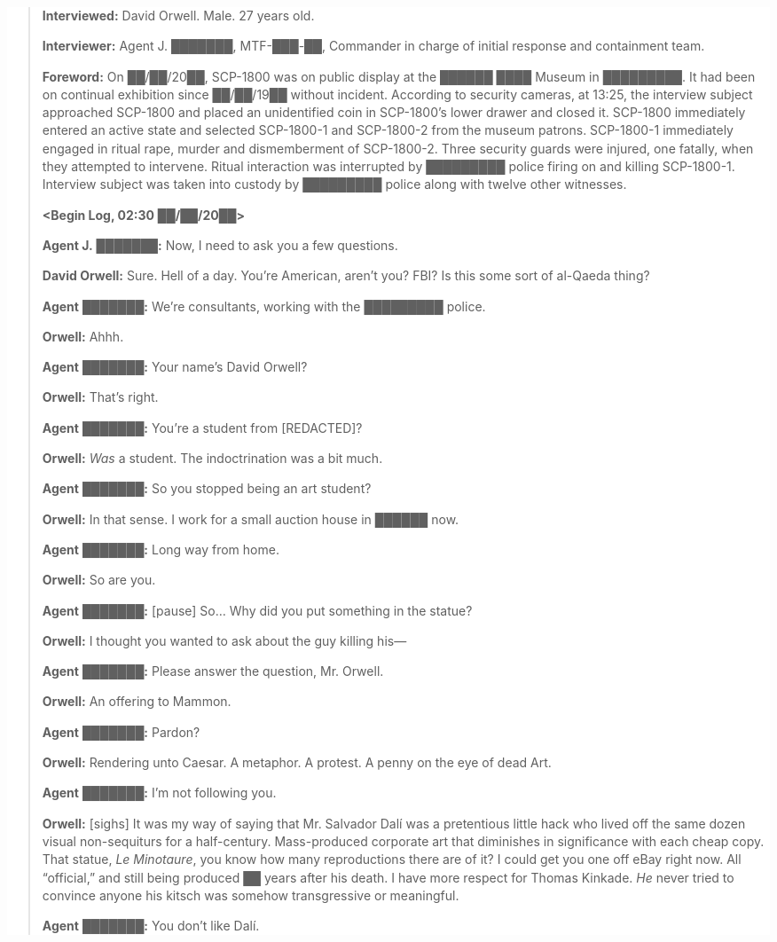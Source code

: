 > **Interviewed:** David Orwell. Male. 27 years old.
> 
> **Interviewer:** Agent J. ███████, MTF-███-██, Commander in charge of initial response and containment team.
> 
> **Foreword:** On ██/██/20██, SCP-1800 was on public display at the ██████ ████ Museum in █████████. It had been on continual exhibition since ██/██/19██ without incident. According to security cameras, at 13:25, the interview subject approached SCP-1800 and placed an unidentified coin in SCP-1800’s lower drawer and closed it. SCP-1800 immediately entered an active state and selected SCP-1800-1 and SCP-1800-2 from the museum patrons. SCP-1800-1 immediately engaged in ritual rape, murder and dismemberment of SCP-1800-2. Three security guards were injured, one fatally, when they attempted to intervene. Ritual interaction was interrupted by █████████ police firing on and killing SCP-1800-1. Interview subject was taken into custody by █████████ police along with twelve other witnesses.
> 
> **<Begin Log, 02:30** ██**/**██**/20**██**\>**
> 
> **Agent J.** ███████**:** Now, I need to ask you a few questions.
> 
> **David Orwell:** Sure. Hell of a day. You’re American, aren’t you? FBI? Is this some sort of al-Qaeda thing?
> 
> **Agent** ███████**:** We’re consultants, working with the █████████ police.
> 
> **Orwell:** Ahhh.
> 
> **Agent** ███████**:** Your name’s David Orwell?
> 
> **Orwell:** That’s right.
> 
> **Agent** ███████**:** You’re a student from \[REDACTED\]?
> 
> **Orwell:** _Was_ a student. The indoctrination was a bit much.
> 
> **Agent** ███████**:** So you stopped being an art student?
> 
> **Orwell:** In that sense. I work for a small auction house in ██████ now.
> 
> **Agent** ███████**:** Long way from home.
> 
> **Orwell:** So are you.
> 
> **Agent** ███████**:** \[pause\] So… Why did you put something in the statue?
> 
> **Orwell:** I thought you wanted to ask about the guy killing his—
> 
> **Agent** ███████**:** Please answer the question, Mr. Orwell.
> 
> **Orwell:** An offering to Mammon.
> 
> **Agent** ███████**:** Pardon?
> 
> **Orwell:** Rendering unto Caesar. A metaphor. A protest. A penny on the eye of dead Art.
> 
> **Agent** ███████**:** I’m not following you.
> 
> **Orwell:** \[sighs\] It was my way of saying that Mr. Salvador Dalí was a pretentious little hack who lived off the same dozen visual non-sequiturs for a half-century. Mass-produced corporate art that diminishes in significance with each cheap copy. That statue, _Le Minotaure_, you know how many reproductions there are of it? I could get you one off eBay right now. All “official,” and still being produced ██ years after his death. I have more respect for Thomas Kinkade. _He_ never tried to convince anyone his kitsch was somehow transgressive or meaningful.
> 
> **Agent** ███████**:** You don’t like Dalí.
> 